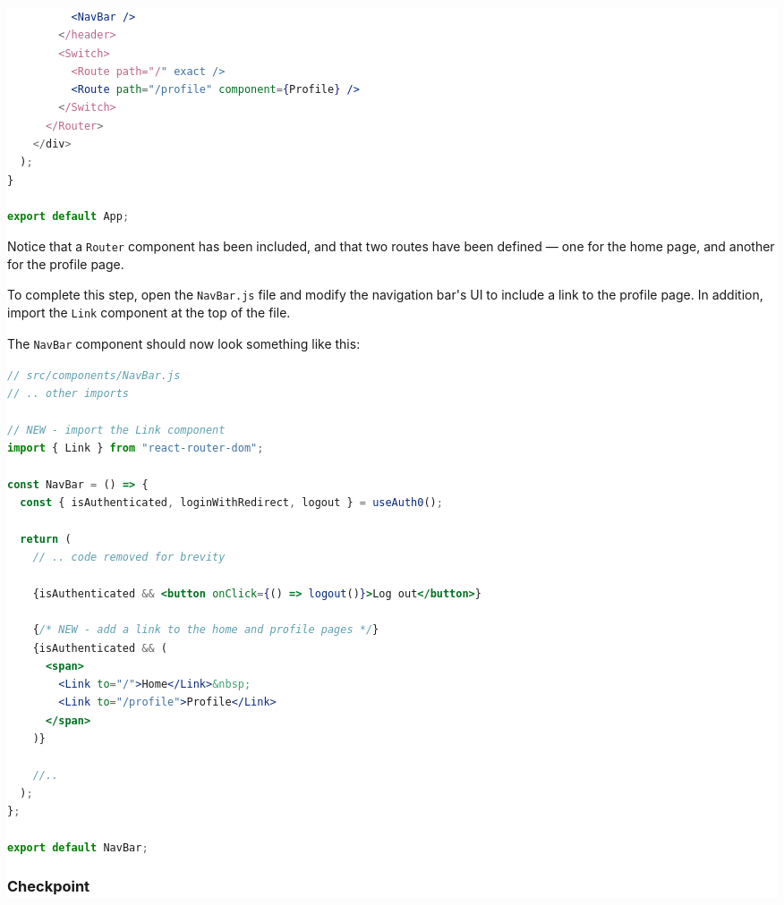 ```jsx
          <NavBar />
        </header>
        <Switch>
          <Route path="/" exact />
          <Route path="/profile" component={Profile} />
        </Switch>
      </Router>
    </div>
  );
}

export default App;
```

Notice that a `Router` component has been included, and that two routes have been defined — one for the home page, and another for the profile page.

To complete this step, open the `NavBar.js` file and modify the navigation bar's UI to include a link to the profile page. In addition, import the `Link` component at the top of the file.

The `NavBar` component should now look something like this:

```jsx
// src/components/NavBar.js
// .. other imports

// NEW - import the Link component
import { Link } from "react-router-dom";

const NavBar = () => {
  const { isAuthenticated, loginWithRedirect, logout } = useAuth0();

  return (
    // .. code removed for brevity

    {isAuthenticated && <button onClick={() => logout()}>Log out</button>}

    {/* NEW - add a link to the home and profile pages */}
    {isAuthenticated && (
      <span>
        <Link to="/">Home</Link>&nbsp;
        <Link to="/profile">Profile</Link>
      </span>
    )}

    //..
  );
};

export default NavBar;
```

### Checkpoint
